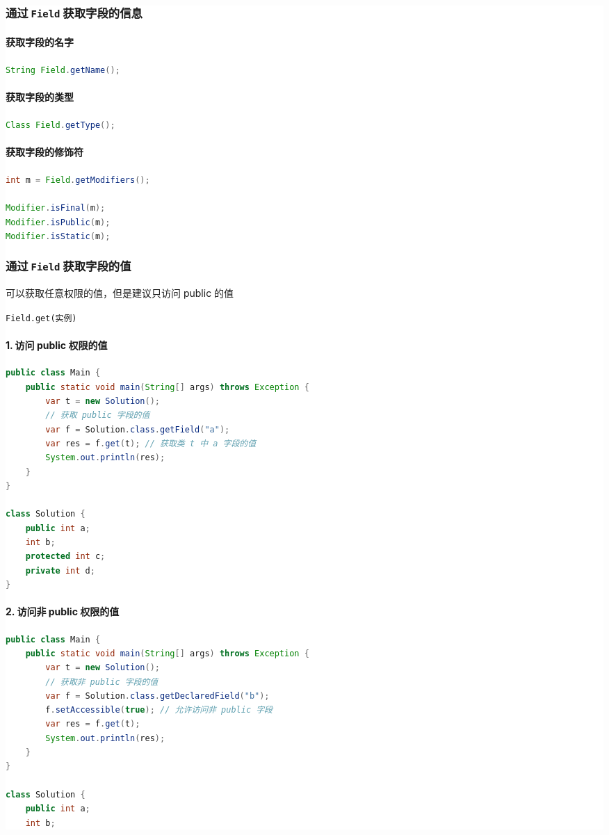 ### 通过 `Field` 获取字段的信息

#### 获取字段的名字

```java
String Field.getName();
```

#### 获取字段的类型

```java
Class Field.getType();
```

#### 获取字段的修饰符

```java
int m = Field.getModifiers();

Modifier.isFinal(m);
Modifier.isPublic(m);
Modifier.isStatic(m);
```

### 通过 `Field` 获取字段的值

可以获取任意权限的值，但是建议只访问 public 的值

`Field.get(实例)`

#### 1. 访问 public 权限的值

```java
public class Main {
    public static void main(String[] args) throws Exception {
        var t = new Solution();
        // 获取 public 字段的值
        var f = Solution.class.getField("a");
        var res = f.get(t); // 获取类 t 中 a 字段的值
        System.out.println(res); 
    }
}

class Solution {
    public int a;
    int b;
    protected int c;
    private int d;
}
```

#### 2. 访问非 public 权限的值

```java
public class Main {
    public static void main(String[] args) throws Exception {
        var t = new Solution();
        // 获取非 public 字段的值
        var f = Solution.class.getDeclaredField("b");
        f.setAccessible(true); // 允许访问非 public 字段
        var res = f.get(t);
        System.out.println(res);
    }
}

class Solution {
    public int a;
    int b;
```